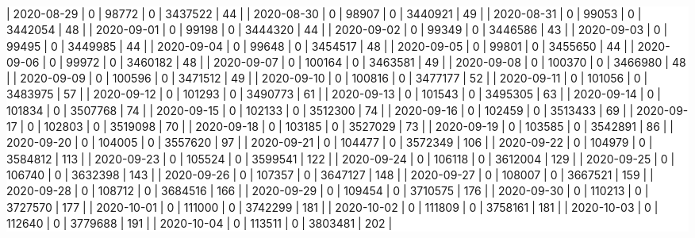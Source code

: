 | 2020-08-29 | 0 | 98772 | 0 | 3437522 | 44 |
| 2020-08-30 | 0 | 98907 | 0 | 3440921 | 49 |
| 2020-08-31 | 0 | 99053 | 0 | 3442054 | 48 |
| 2020-09-01 | 0 | 99198 | 0 | 3444320 | 44 |
| 2020-09-02 | 0 | 99349 | 0 | 3446586 | 43 |
| 2020-09-03 | 0 | 99495 | 0 | 3449985 | 44 |
| 2020-09-04 | 0 | 99648 | 0 | 3454517 | 48 |
| 2020-09-05 | 0 | 99801 | 0 | 3455650 | 44 |
| 2020-09-06 | 0 | 99972 | 0 | 3460182 | 48 |
| 2020-09-07 | 0 | 100164 | 0 | 3463581 | 49 |
| 2020-09-08 | 0 | 100370 | 0 | 3466980 | 48 |
| 2020-09-09 | 0 | 100596 | 0 | 3471512 | 49 |
| 2020-09-10 | 0 | 100816 | 0 | 3477177 | 52 |
| 2020-09-11 | 0 | 101056 | 0 | 3483975 | 57 |
| 2020-09-12 | 0 | 101293 | 0 | 3490773 | 61 |
| 2020-09-13 | 0 | 101543 | 0 | 3495305 | 63 |
| 2020-09-14 | 0 | 101834 | 0 | 3507768 | 74 |
| 2020-09-15 | 0 | 102133 | 0 | 3512300 | 74 |
| 2020-09-16 | 0 | 102459 | 0 | 3513433 | 69 |
| 2020-09-17 | 0 | 102803 | 0 | 3519098 | 70 |
| 2020-09-18 | 0 | 103185 | 0 | 3527029 | 73 |
| 2020-09-19 | 0 | 103585 | 0 | 3542891 | 86 |
| 2020-09-20 | 0 | 104005 | 0 | 3557620 | 97 |
| 2020-09-21 | 0 | 104477 | 0 | 3572349 | 106 |
| 2020-09-22 | 0 | 104979 | 0 | 3584812 | 113 |
| 2020-09-23 | 0 | 105524 | 0 | 3599541 | 122 |
| 2020-09-24 | 0 | 106118 | 0 | 3612004 | 129 |
| 2020-09-25 | 0 | 106740 | 0 | 3632398 | 143 |
| 2020-09-26 | 0 | 107357 | 0 | 3647127 | 148 |
| 2020-09-27 | 0 | 108007 | 0 | 3667521 | 159 |
| 2020-09-28 | 0 | 108712 | 0 | 3684516 | 166 |
| 2020-09-29 | 0 | 109454 | 0 | 3710575 | 176 |
| 2020-09-30 | 0 | 110213 | 0 | 3727570 | 177 |
| 2020-10-01 | 0 | 111000 | 0 | 3742299 | 181 |
| 2020-10-02 | 0 | 111809 | 0 | 3758161 | 181 |
| 2020-10-03 | 0 | 112640 | 0 | 3779688 | 191 |
| 2020-10-04 | 0 | 113511 | 0 | 3803481 | 202 |